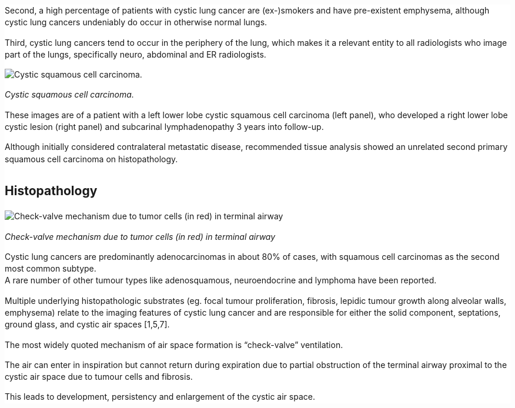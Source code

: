 Second, a high percentage of patients with cystic lung cancer are (ex-)smokers and have pre-existent emphysema, although cystic lung cancers undeniably do occur in otherwise normal lungs.

Third, cystic lung cancers tend to occur in the periphery of the lung, which makes it a relevant entity to all radiologists who image part of the lungs, specifically neuro, abdominal and ER radiologists.








![Cystic squamous cell carcinoma.](/img/containers/main/./figure-8-1587024942.jpg/f904f7701d3111dffbfe503f9d2c6cda.jpg)

*Cystic squamous cell carcinoma.*



These images are of a patient with a left lower lobe cystic squamous cell carcinoma (left panel), who developed a right lower lobe cystic lesion (right panel) and subcarinal lymphadenopathy 3 years into follow-up. 

Although initially considered contralateral metastatic disease, recommended tissue analysis showed an unrelated second primary squamous cell carcinoma on histopathology.







Histopathology
--------------





![Check-valve mechanism due to tumor cells (in red) in terminal airway](/img/containers/main/./9c.jpg/2514d0c6efa9d34c8441029029f7078f.jpg)

*Check-valve mechanism due to tumor cells (in red) in terminal airway*



Cystic lung cancers are predominantly adenocarcinomas in about 80% of cases, with squamous cell carcinomas as the second most common subtype.   
A rare number of other tumour types like adenosquamous, neuroendocrine and lymphoma have been reported. 

Multiple underlying histopathologic substrates (eg. focal tumour proliferation, fibrosis, lepidic tumour growth along alveolar walls, emphysema) relate to the imaging features of cystic lung cancer and are responsible for either the solid component, septations, ground glass, and cystic air spaces [1,5,7]. 

The most widely quoted mechanism of air space formation is “check-valve” ventilation.

The air can enter in inspiration but cannot return during expiration due to partial obstruction of the terminal airway proximal to the cystic air space due to tumour cells and fibrosis.

This leads to development, persistency and enlargement of the cystic air space. 




